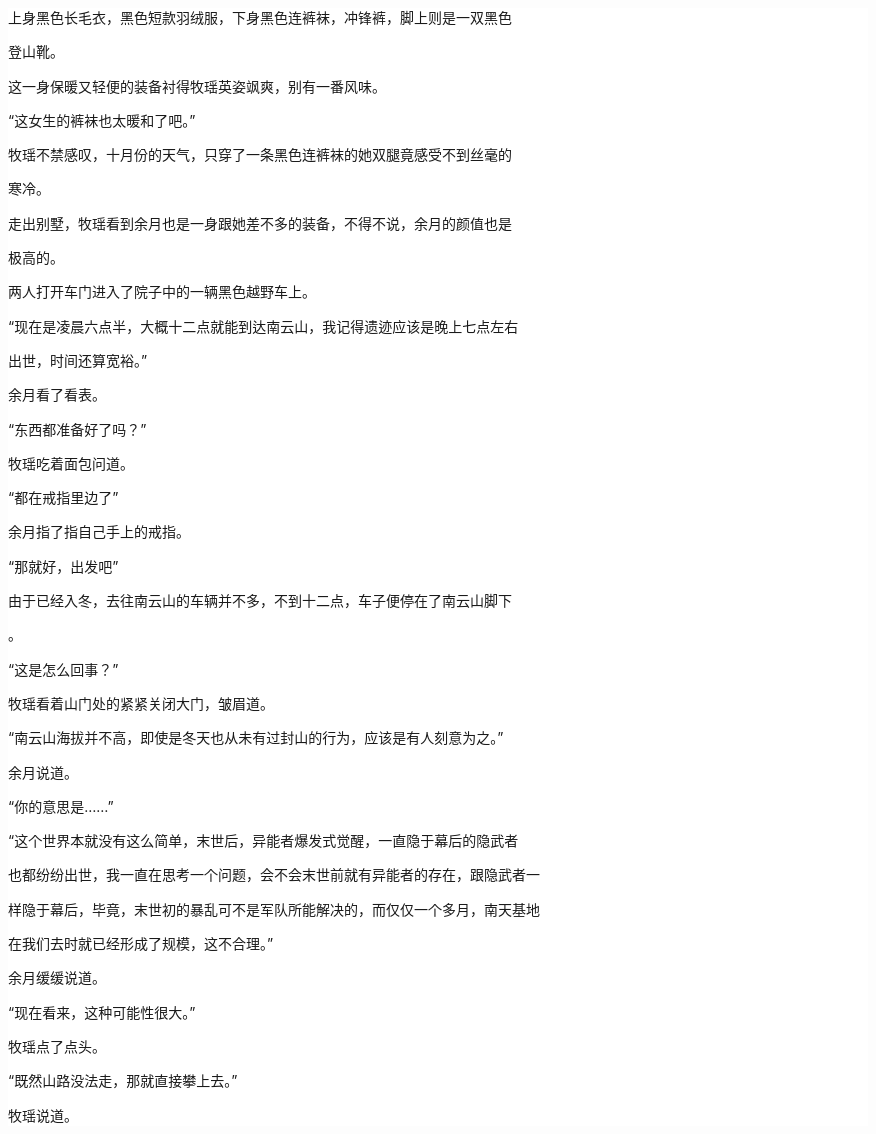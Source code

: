 上身黑色长毛衣，黑色短款羽绒服，下身黑色连裤袜，冲锋裤，脚上则是一双黑色

登山靴。

这一身保暖又轻便的装备衬得牧瑶英姿飒爽，别有一番风味。

“这女生的裤袜也太暖和了吧。”

牧瑶不禁感叹，十月份的天气，只穿了一条黑色连裤袜的她双腿竟感受不到丝毫的

寒冷。

走出别墅，牧瑶看到余月也是一身跟她差不多的装备，不得不说，余月的颜值也是

极高的。

两人打开车门进入了院子中的一辆黑色越野车上。

“现在是凌晨六点半，大概十二点就能到达南云山，我记得遗迹应该是晚上七点左右

出世，时间还算宽裕。”

余月看了看表。

“东西都准备好了吗？”

牧瑶吃着面包问道。

“都在戒指里边了”

余月指了指自己手上的戒指。

“那就好，出发吧”

由于已经入冬，去往南云山的车辆并不多，不到十二点，车子便停在了南云山脚下

。

“这是怎么回事？”

牧瑶看着山门处的紧紧关闭大门，皱眉道。

“南云山海拔并不高，即使是冬天也从未有过封山的行为，应该是有人刻意为之。”

余月说道。

“你的意思是……”

“这个世界本就没有这么简单，末世后，异能者爆发式觉醒，一直隐于幕后的隐武者

也都纷纷出世，我一直在思考一个问题，会不会末世前就有异能者的存在，跟隐武者一

样隐于幕后，毕竟，末世初的暴乱可不是军队所能解决的，而仅仅一个多月，南天基地

在我们去时就已经形成了规模，这不合理。”

余月缓缓说道。

“现在看来，这种可能性很大。”

牧瑶点了点头。

“既然山路没法走，那就直接攀上去。”

牧瑶说道。
